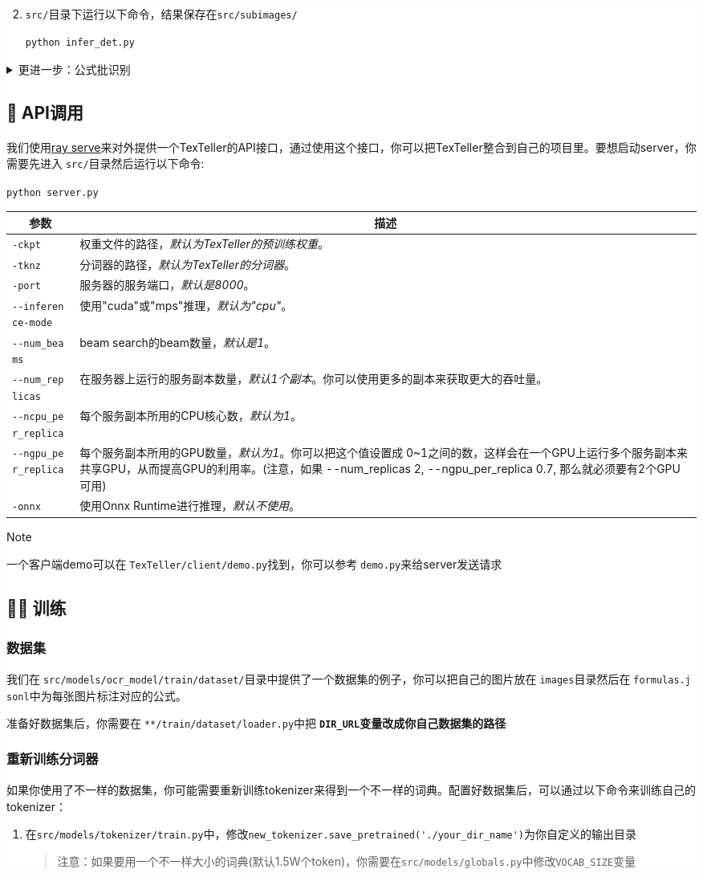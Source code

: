 2. `src/`目录下运行以下命令，结果保存在`src/subimages/`

   ```bash
   python infer_det.py
   ```

<details><summary>更进一步：公式批识别</summary></details>

## 📡 API调用

我们使用[ray serve](https://github.com/ray-project/ray)来对外提供一个TexTeller的API接口，通过使用这个接口，你可以把TexTeller整合到自己的项目里。要想启动server，你需要先进入 `src/`目录然后运行以下命令:

```bash
python server.py 
```

| 参数 | 描述 |
| --- | --- |
| `-ckpt` | 权重文件的路径，*默认为TexTeller的预训练权重*。|
| `-tknz` | 分词器的路径，*默认为TexTeller的分词器*。|
| `-port` | 服务器的服务端口，*默认是8000*。|
| `--inference-mode` | 使用"cuda"或"mps"推理，*默认为"cpu"*。|
| `--num_beams` | beam search的beam数量，*默认是1*。|
| `--num_replicas` | 在服务器上运行的服务副本数量，*默认1个副本*。你可以使用更多的副本来获取更大的吞吐量。|
| `--ncpu_per_replica` | 每个服务副本所用的CPU核心数，*默认为1*。|
| `--ngpu_per_replica` | 每个服务副本所用的GPU数量，*默认为1*。你可以把这个值设置成 0~1之间的数，这样会在一个GPU上运行多个服务副本来共享GPU，从而提高GPU的利用率。(注意，如果 --num_replicas 2, --ngpu_per_replica 0.7, 那么就必须要有2个GPU可用) |
| `-onnx` | 使用Onnx Runtime进行推理，*默认不使用*。|

> [!NOTE]
> 一个客户端demo可以在 `TexTeller/client/demo.py`找到，你可以参考 `demo.py`来给server发送请求

## 🏋️‍♂️ 训练

### 数据集

我们在 `src/models/ocr_model/train/dataset/`目录中提供了一个数据集的例子，你可以把自己的图片放在 `images`目录然后在 `formulas.jsonl`中为每张图片标注对应的公式。

准备好数据集后，你需要在 `**/train/dataset/loader.py`中把 **`DIR_URL`变量改成你自己数据集的路径**

### 重新训练分词器

如果你使用了不一样的数据集，你可能需要重新训练tokenizer来得到一个不一样的词典。配置好数据集后，可以通过以下命令来训练自己的tokenizer：

1. 在`src/models/tokenizer/train.py`中，修改`new_tokenizer.save_pretrained('./your_dir_name')`为你自定义的输出目录

   > 注意：如果要用一个不一样大小的词典(默认1.5W个token)，你需要在`src/models/globals.py`中修改`VOCAB_SIZE`变量
